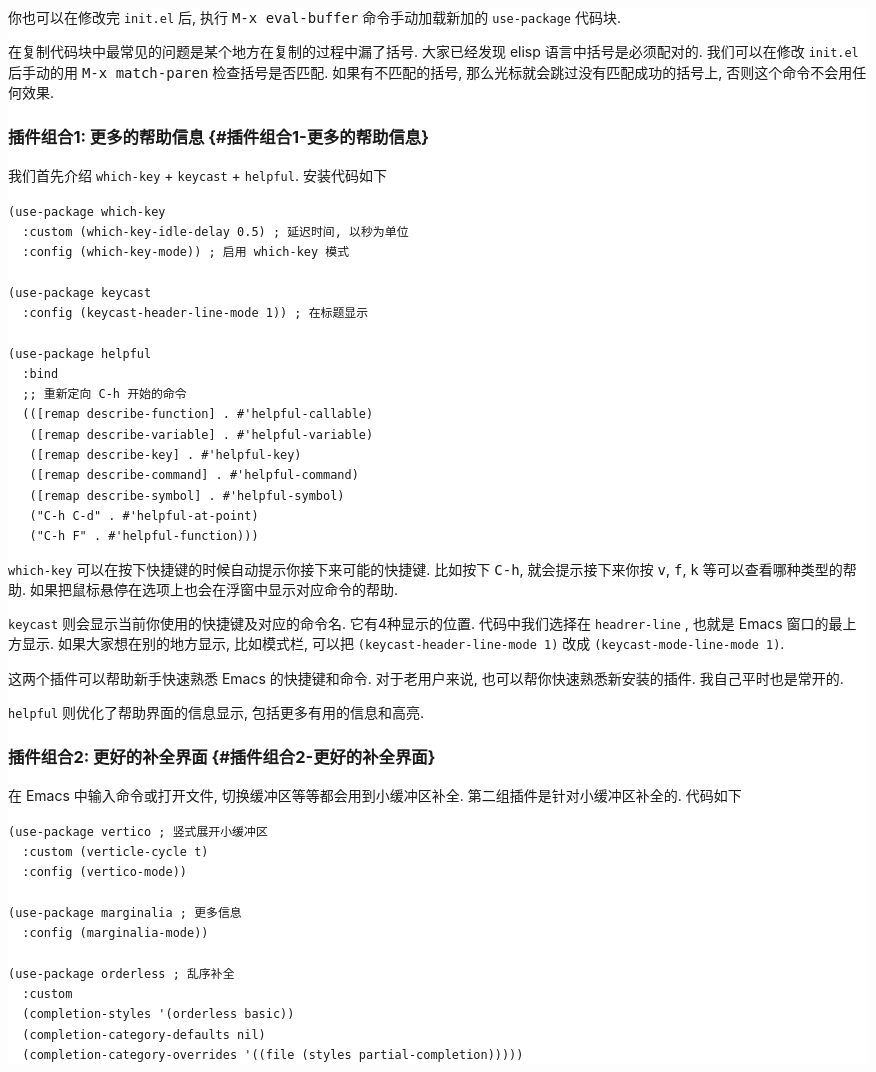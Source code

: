 你也可以在修改完 `init.el` 后, 执行 <kbd>M-x eval-buffer</kbd> 命令手动加载新加的 `use-package` 代码块.

在复制代码块中最常见的问题是某个地方在复制的过程中漏了括号. 大家已经发现 elisp 语言中括号是必须配对的. 我们可以在修改 `init.el` 后手动的用 <kbd>M-x match-paren</kbd> 检查括号是否匹配. 如果有不匹配的括号, 那么光标就会跳过没有匹配成功的括号上, 否则这个命令不会用任何效果.


### 插件组合1: 更多的帮助信息 {#插件组合1-更多的帮助信息}

我们首先介绍 `which-key` + `keycast` + `helpful`. 安装代码如下

```elisp
(use-package which-key
  :custom (which-key-idle-delay 0.5) ; 延迟时间, 以秒为单位
  :config (which-key-mode)) ; 启用 which-key 模式

(use-package keycast
  :config (keycast-header-line-mode 1)) ; 在标题显示

(use-package helpful
  :bind
  ;; 重新定向 C-h 开始的命令
  (([remap describe-function] . #'helpful-callable)
   ([remap describe-variable] . #'helpful-variable)
   ([remap describe-key] . #'helpful-key)
   ([remap describe-command] . #'helpful-command)
   ([remap describe-symbol] . #'helpful-symbol)
   ("C-h C-d" . #'helpful-at-point)
   ("C-h F" . #'helpful-function)))
```

`which-key` 可以在按下快捷键的时候自动提示你接下来可能的快捷键. 比如按下 <kbd>C-h</kbd>, 就会提示接下来你按 <kbd>v</kbd>, <kbd>f</kbd>, <kbd>k</kbd> 等可以查看哪种类型的帮助. 如果把鼠标悬停在选项上也会在浮窗中显示对应命令的帮助.

`keycast` 则会显示当前你使用的快捷键及对应的命令名. 它有4种显示的位置. 代码中我们选择在 `headrer-line` , 也就是 Emacs 窗口的最上方显示. 如果大家想在别的地方显示, 比如模式栏, 可以把 `(keycast-header-line-mode 1)` 改成 `(keycast-mode-line-mode 1)`.

这两个插件可以帮助新手快速熟悉 Emacs 的快捷键和命令. 对于老用户来说, 也可以帮你快速熟悉新安装的插件. 我自己平时也是常开的.

`helpful` 则优化了帮助界面的信息显示, 包括更多有用的信息和高亮.


### 插件组合2: 更好的补全界面 {#插件组合2-更好的补全界面}

在 Emacs 中输入命令或打开文件, 切换缓冲区等等都会用到小缓冲区补全. 第二组插件是针对小缓冲区补全的. 代码如下

```elisp
(use-package vertico ; 竖式展开小缓冲区
  :custom (verticle-cycle t)
  :config (vertico-mode))

(use-package marginalia ; 更多信息
  :config (marginalia-mode))

(use-package orderless ; 乱序补全
  :custom
  (completion-styles '(orderless basic))
  (completion-category-defaults nil)
  (completion-category-overrides '((file (styles partial-completion)))))
```
